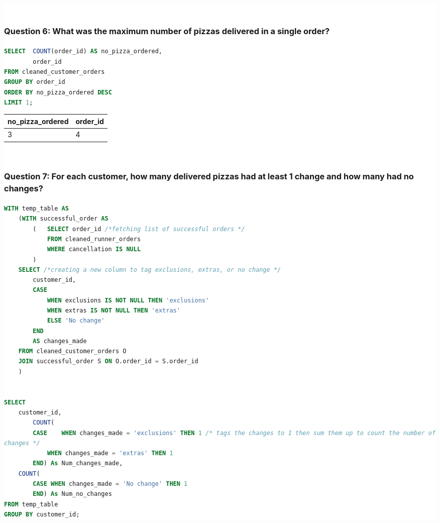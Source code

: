 <br>


### Question 6: What was the maximum number of pizzas delivered in a single order?

```sql
SELECT  COUNT(order_id) AS no_pizza_ordered, 
        order_id
FROM cleaned_customer_orders
GROUP BY order_id
ORDER BY no_pizza_ordered DESC
LIMIT 1;
```

| no_pizza_ordered | order_id |
| ---------------- | -------- |
| 3                | 4        |

<br>


### Question 7: For each customer, how many delivered pizzas had at least 1 change and how many had no changes?

```sql
WITH temp_table AS
	(WITH successful_order AS 
	    (   SELECT order_id /*fetching list of successful orders */
	        FROM cleaned_runner_orders
	        WHERE cancellation IS NULL
	    )
	SELECT /*creating a new column to tag exclusions, extras, or no change */
		customer_id, 
		CASE 
			WHEN exclusions IS NOT NULL THEN 'exclusions'
			WHEN extras IS NOT NULL THEN 'extras'
			ELSE 'No change'
		END
		AS changes_made
	FROM cleaned_customer_orders O
	JOIN successful_order S ON O.order_id = S.order_id
	)


SELECT
	customer_id,
    	COUNT(
		CASE 	WHEN changes_made = 'exclusions' THEN 1 /* tags the changes to 1 then sum them up to count the number of changes */
			WHEN changes_made = 'extras' THEN 1
		END) As Num_changes_made,
	COUNT(
		CASE WHEN changes_made = 'No change' THEN 1
		END) As Num_no_changes
FROM temp_table
GROUP BY customer_id;
```
